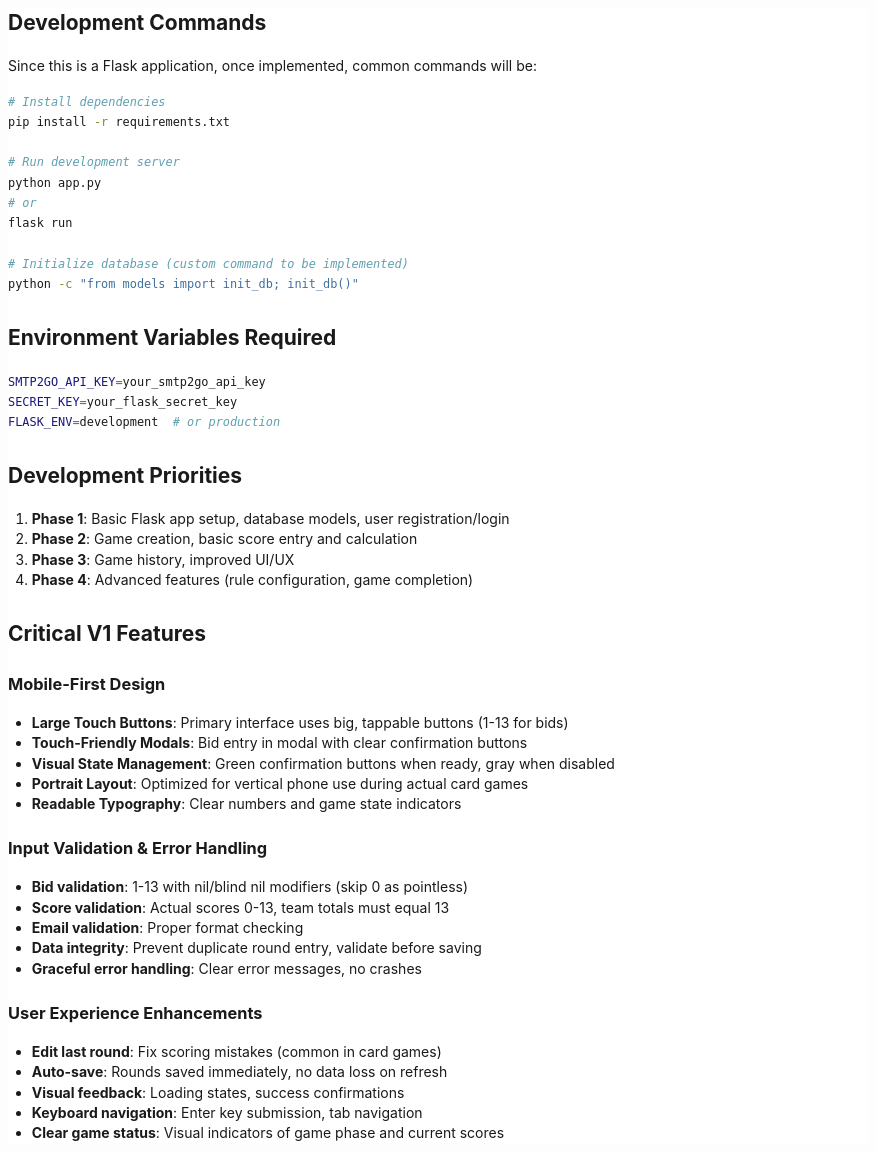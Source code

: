 ## Development Commands

Since this is a Flask application, once implemented, common commands will be:

```bash
# Install dependencies
pip install -r requirements.txt

# Run development server
python app.py
# or
flask run

# Initialize database (custom command to be implemented)
python -c "from models import init_db; init_db()"
```

## Environment Variables Required

```bash
SMTP2GO_API_KEY=your_smtp2go_api_key
SECRET_KEY=your_flask_secret_key
FLASK_ENV=development  # or production
```

## Development Priorities

1. **Phase 1**: Basic Flask app setup, database models, user registration/login
2. **Phase 2**: Game creation, basic score entry and calculation
3. **Phase 3**: Game history, improved UI/UX
4. **Phase 4**: Advanced features (rule configuration, game completion)

## Critical V1 Features

### Mobile-First Design
- **Large Touch Buttons**: Primary interface uses big, tappable buttons (1-13 for bids)
- **Touch-Friendly Modals**: Bid entry in modal with clear confirmation buttons
- **Visual State Management**: Green confirmation buttons when ready, gray when disabled
- **Portrait Layout**: Optimized for vertical phone use during actual card games
- **Readable Typography**: Clear numbers and game state indicators

### Input Validation & Error Handling
- **Bid validation**: 1-13 with nil/blind nil modifiers (skip 0 as pointless)
- **Score validation**: Actual scores 0-13, team totals must equal 13
- **Email validation**: Proper format checking
- **Data integrity**: Prevent duplicate round entry, validate before saving
- **Graceful error handling**: Clear error messages, no crashes

### User Experience Enhancements
- **Edit last round**: Fix scoring mistakes (common in card games)
- **Auto-save**: Rounds saved immediately, no data loss on refresh
- **Visual feedback**: Loading states, success confirmations
- **Keyboard navigation**: Enter key submission, tab navigation
- **Clear game status**: Visual indicators of game phase and current scores

